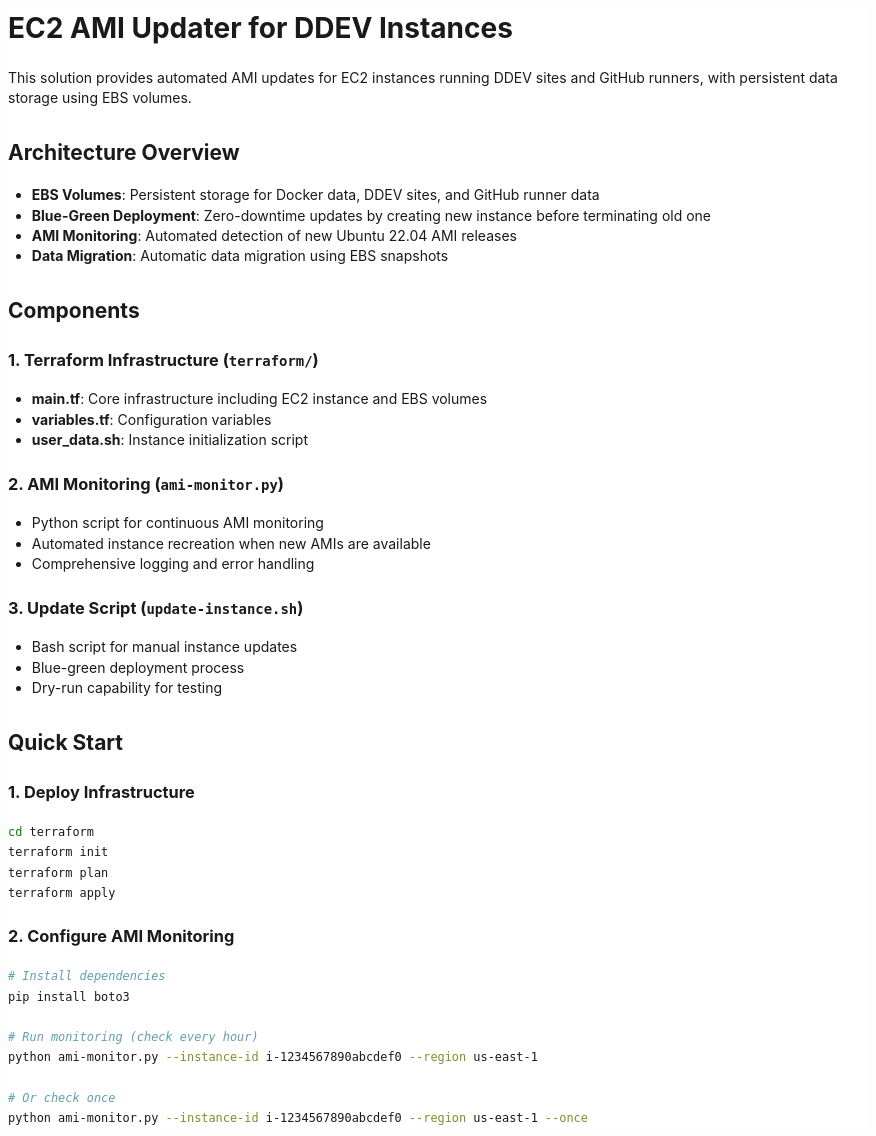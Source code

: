 # EC2 AMI Updater for DDEV Instances

This solution provides automated AMI updates for EC2 instances running DDEV sites and GitHub runners, with persistent data storage using EBS volumes.

## Architecture Overview

- **EBS Volumes**: Persistent storage for Docker data, DDEV sites, and GitHub runner data
- **Blue-Green Deployment**: Zero-downtime updates by creating new instance before terminating old one
- **AMI Monitoring**: Automated detection of new Ubuntu 22.04 AMI releases
- **Data Migration**: Automatic data migration using EBS snapshots

## Components

### 1. Terraform Infrastructure (`terraform/`)
- **main.tf**: Core infrastructure including EC2 instance and EBS volumes
- **variables.tf**: Configuration variables
- **user_data.sh**: Instance initialization script

### 2. AMI Monitoring (`ami-monitor.py`)
- Python script for continuous AMI monitoring
- Automated instance recreation when new AMIs are available
- Comprehensive logging and error handling

### 3. Update Script (`update-instance.sh`)
- Bash script for manual instance updates
- Blue-green deployment process
- Dry-run capability for testing

## Quick Start

### 1. Deploy Infrastructure

```bash
cd terraform
terraform init
terraform plan
terraform apply
```

### 2. Configure AMI Monitoring

```bash
# Install dependencies
pip install boto3

# Run monitoring (check every hour)
python ami-monitor.py --instance-id i-1234567890abcdef0 --region us-east-1

# Or check once
python ami-monitor.py --instance-id i-1234567890abcdef0 --region us-east-1 --once
```
